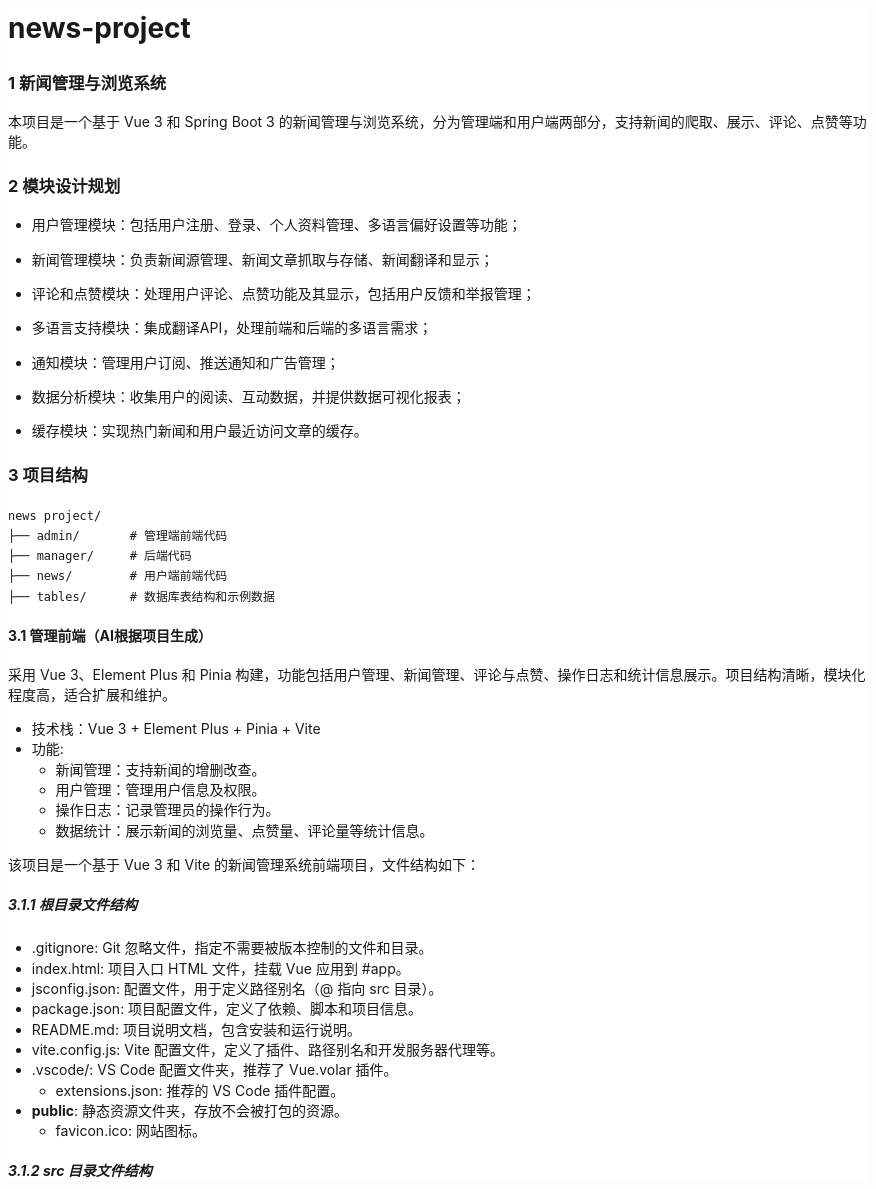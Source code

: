 # news-project
### 1 新闻管理与浏览系统

本项目是一个基于 Vue 3 和 Spring Boot 3 的新闻管理与浏览系统，分为管理端和用户端两部分，支持新闻的爬取、展示、评论、点赞等功能。 

### 2 模块设计规划

- 用户管理模块：包括用户注册、登录、个人资料管理、多语言偏好设置等功能；
- 新闻管理模块：负责新闻源管理、新闻文章抓取与存储、新闻翻译和显示；
- 评论和点赞模块：处理用户评论、点赞功能及其显示，包括用户反馈和举报管理；
- 多语言支持模块：集成翻译API，处理前端和后端的多语言需求；

- 通知模块：管理用户订阅、推送通知和广告管理；
- 数据分析模块：收集用户的阅读、互动数据，并提供数据可视化报表；
- 缓存模块：实现热门新闻和用户最近访问文章的缓存。

### 3 项目结构

```shell
news project/
├── admin/       # 管理端前端代码
├── manager/     # 后端代码
├── news/        # 用户端前端代码
├── tables/      # 数据库表结构和示例数据
```

#### 3.1 管理前端（AI根据项目生成）

采用 Vue 3、Element Plus 和 Pinia 构建，功能包括用户管理、新闻管理、评论与点赞、操作日志和统计信息展示。项目结构清晰，模块化程度高，适合扩展和维护。

- 技术栈：Vue 3 + Element Plus + Pinia + Vite
- 功能:
  - 新闻管理：支持新闻的增删改查。
  - 用户管理：管理用户信息及权限。
  - 操作日志：记录管理员的操作行为。
  - 数据统计：展示新闻的浏览量、点赞量、评论量等统计信息。

该项目是一个基于 Vue 3 和 Vite 的新闻管理系统前端项目，文件结构如下：

##### 3.1.1 根目录文件结构

- .gitignore: Git 忽略文件，指定不需要被版本控制的文件和目录。
- index.html: 项目入口 HTML 文件，挂载 Vue 应用到 #app。
- jsconfig.json: 配置文件，用于定义路径别名（@ 指向 src 目录）。
- package.json: 项目配置文件，定义了依赖、脚本和项目信息。
- README.md: 项目说明文档，包含安装和运行说明。
- vite.config.js: Vite 配置文件，定义了插件、路径别名和开发服务器代理等。
- .vscode/: VS Code 配置文件夹，推荐了 Vue.volar 插件。
  - extensions.json: 推荐的 VS Code 插件配置。
- **public**: 静态资源文件夹，存放不会被打包的资源。
  - favicon.ico: 网站图标。

##### 3.1.2 src 目录文件结构
